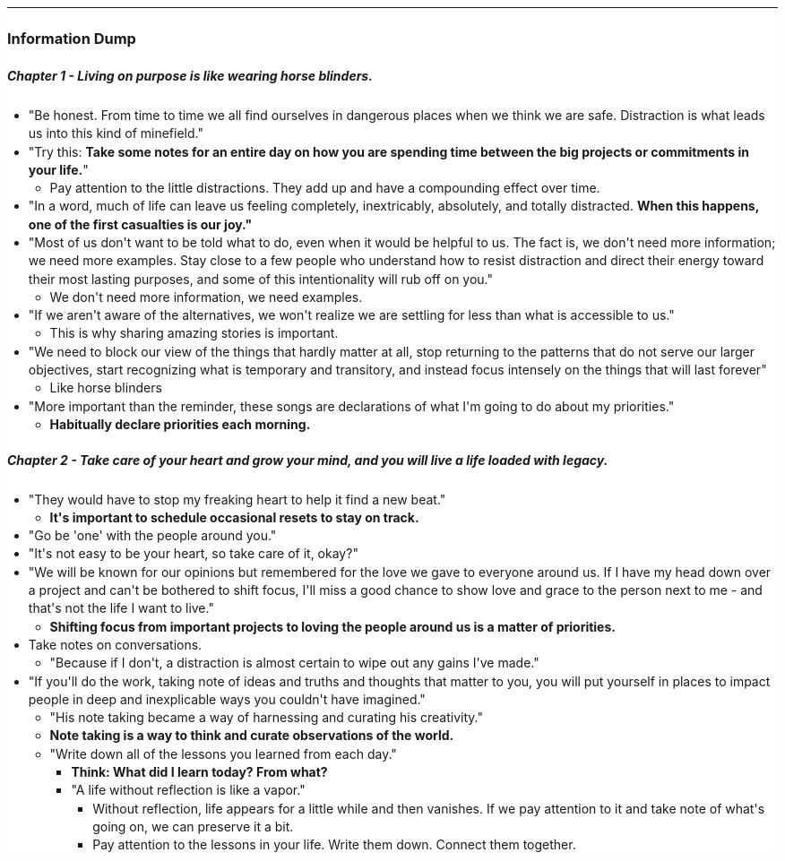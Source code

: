 
---

### Information Dump

##### Chapter 1 - Living on purpose is like wearing horse blinders.
- "Be honest. From time to time we all find ourselves in dangerous places when we think we are safe. Distraction is what leads us into this kind of minefield."
- "Try this: **Take some notes for an entire day on how you are spending time between the big projects or commitments in your life.**" 
	- Pay attention to the little distractions. They add up and have a compounding effect over time.
- "In a word, much of life can leave us feeling completely, inextricably, absolutely, and totally distracted. **When this happens, one of the first casualties is our joy."**
- "Most of us don't want to be told what to do, even when it would be helpful to us. The fact is, we don't need more information; we need more examples. Stay close to a few people who understand how to resist distraction and direct their energy toward their most lasting purposes, and some of this intentionality will rub off on you."
	- We don't need more information, we need examples.
- "If we aren't aware of the alternatives, we won't realize we are settling for less than what is accessible to us."
	- This is why sharing amazing stories is important.
- "We need to block our view of the things that hardly matter at all, stop returning to the patterns that do not serve our larger objectives, start recognizing what is temporary and transitory, and instead focus intensely on the things that will last forever"
	- Like horse blinders
- "More important than the reminder, these songs are declarations of what I'm going to do about my priorities."
	- **Habitually declare priorities each morning.**

##### Chapter 2 - Take care of your heart and grow your mind, and you will live a life loaded with legacy.
- "They would have to stop my freaking heart to help it find a new beat."
	- **It's important to schedule occasional resets to stay on track.**
- "Go be 'one' with the people around you."
- "It's not easy to be your heart, so take care of it, okay?"
- "We will be known for our opinions but remembered for the love we gave to everyone around us. If I have my head down over a project and can't be bothered to shift focus, I'll miss a good chance to show love and grace to the person next to me - and that's not the life I want to live."
	- **Shifting focus from important projects to loving the people around us is a matter of priorities.**
- Take notes on conversations.
	- "Because if I don't, a distraction is almost certain to wipe out any gains I've made."
- "If you'll do the work, taking note of ideas and truths and thoughts that matter to you, you will put yourself in places to impact people in deep and inexplicable ways you couldn't have imagined."
	- "His note taking became a way of harnessing and curating his creativity."
	- **Note taking is a way to think and curate observations of the world.**
	- "Write down all of the lessons you learned from each day."
		- **Think: What did I learn today? From what?**
		- "A life without reflection is like a vapor."
			- Without reflection, life appears for a little while and then vanishes. If we pay attention to it and take note of what's going on, we can preserve it a bit. 
			- Pay attention to the lessons in your life. Write them down. Connect them together.
